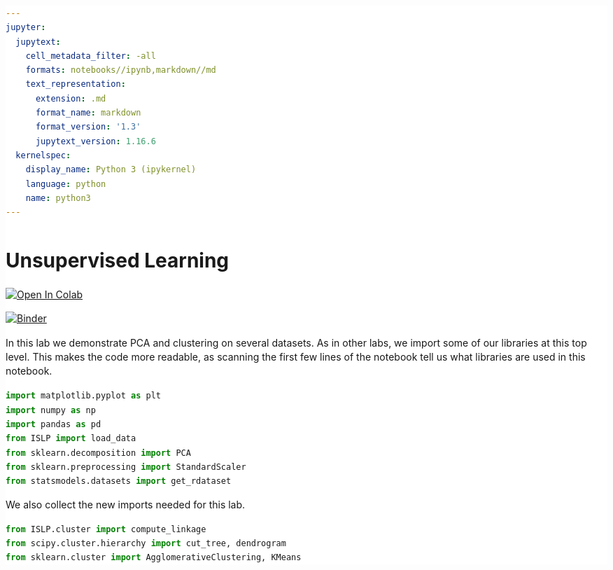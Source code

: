 ```yaml
---
jupyter:
  jupytext:
    cell_metadata_filter: -all
    formats: notebooks//ipynb,markdown//md
    text_representation:
      extension: .md
      format_name: markdown
      format_version: '1.3'
      jupytext_version: 1.16.6
  kernelspec:
    display_name: Python 3 (ipykernel)
    language: python
    name: python3
---
```


# Unsupervised Learning

<a target="_blank" href="https://colab.research.google.com/github/intro-stat-learning/ISLP_labs/blob/v2.2/Ch12-unsup-lab.ipynb">
<img src="https://colab.research.google.com/assets/colab-badge.svg" alt="Open In Colab"/>
</a>

[![Binder](https://mybinder.org/badge_logo.svg)](https://mybinder.org/v2/gh/intro-stat-learning/ISLP_labs/v2.2?labpath=Ch12-unsup-lab.ipynb)

In this lab we demonstrate PCA and clustering on several datasets.
As in other labs, we import some of our libraries at this top
level. This makes the code more readable, as scanning the first few
lines of the notebook tell us what libraries are used in this
notebook.

```python
import matplotlib.pyplot as plt
import numpy as np
import pandas as pd
from ISLP import load_data
from sklearn.decomposition import PCA
from sklearn.preprocessing import StandardScaler
from statsmodels.datasets import get_rdataset

```
We also collect the new imports
needed for this lab.

```python
from ISLP.cluster import compute_linkage
from scipy.cluster.hierarchy import cut_tree, dendrogram
from sklearn.cluster import AgglomerativeClustering, KMeans

```
